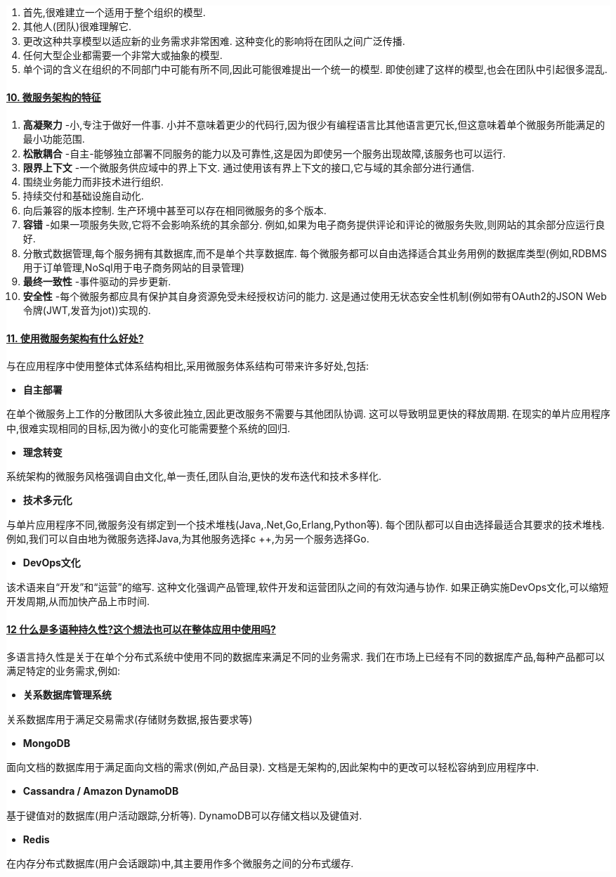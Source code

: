 1.  首先,很难建立一个适用于整个组织的模型. 
2.  其他人(团队)很难理解它. 
3.  更改这种共享模型以适应新的业务需求非常困难. 这种变化的影响将在团队之间广泛传播. 
4.  任何大型企业都需要一个非常大或抽象的模型. 
5.  单个词的含义在组织的不同部门中可能有所不同,因此可能很难提出一个统一的模型. 即使创建了这样的模型,也会在团队中引起很多混乱. 

#### [10. 微服务架构的特征](#collapse-beginner-3583)

1.  **高凝聚力** -小,专注于做好一件事. 小并不意味着更少的代码行,因为很少有编程语言比其他语言更冗长,但这意味着单个微服务所能满足的最小功能范围. 
2.  **松散耦合** -自主-能够独立部署不同服务的能力以及可靠性,这是因为即使另一个服务出现故障,该服务也可以运行. 
3.  **限界上下文** -一个微服务供应域中的界上下文. 通过使用该有界上下文的接口,它与域的其余部分进行通信. 
4.  围绕业务能力而非技术进行组织. 
5.  持续交付和基础设施自动化. 
6.  向后兼容的版本控制. 生产环境中甚至可以存在相同微服务的多个版本. 
7.  **容错** -如果一项服务失败,它将不会影响系统的其余部分. 例如,如果为电子商务提供评论和评论的微服务失败,则网站的其余部分应运行良好. 
8.  分散式数据管理,每个服务拥有其数据库,而不是单个共享数据库. 每个微服务都可以自由选择适合其业务用例的数据库类型(例如,RDBMS用于订单管理,NoSql用于电子商务网站的目录管理)
9.  **最终一致性** -事件驱动的异步更新. 
10.  **安全性** -每个微服务都应具有保护其自身资源免受未经授权访问的能力. 这是通过使用无状态安全性机制(例如带有OAuth2的JSON Web令牌(JWT,发音为jot))实现的. 

#### [11. 使用微服务架构有什么好处?](#collapse-beginner-3584)

与在应用程序中使用整体式体系结构相比,采用微服务体系结构可带来许多好处,包括:

*   **自主部署**

在单个微服务上工作的分散团队大多彼此独立,因此更改服务不需要与其他团队协调. 这可以导致明显更快的释放周期. 在现实的单片应用程序中,很难实现相同的目标,因为微小的变化可能需要整个系统的回归. 

*   **理念转变**

系统架构的微服务风格强调自由文化,单一责任,团队自治,更快的发布迭代和技术多样化. 

*   **技术多元化**

与单片应用程序不同,微服务没有绑定到一个技术堆栈(Java,.Net,Go,Erlang,Python等). 每个团队都可以自由选择最适合其要求的技术堆栈. 例如,我们可以自由地为微服务选择Java,为其他服务选择c ++,为另一个服务选择Go. 

*   **DevOps文化**

该术语来自“开发”和“运营”的缩写. 这种文化强调产品管理,软件开发和运营团队之间的有效沟通与协作. 如果正确实施DevOps文化,可以缩短开发周期,从而加快产品上市时间. 

#### [12  什么是多语种持久性?这个想法也可以在整体应用中使用吗?](#collapse-beginner-3585)

多语言持久性是关于在单个分布式系统中使用不同的数据库来满足不同的业务需求. 我们在市场上已经有不同的数据库产品,每种产品都可以满足特定的业务需求,例如: 

*   **关系数据库管理系统**

关系数据库用于满足交易需求(存储财务数据,报告要求等) 

*   **MongoDB**

面向文档的数据库用于满足面向文档的需求(例如,产品目录). 文档是无架构的,因此架构中的更改可以轻松容纳到应用程序中. 

*   **Cassandra / Amazon DynamoDB**

基于键值对的数据库(用户活动跟踪,分析等). DynamoDB可以存储文档以及键值对. 

*   **Redis**

在内存分布式数据库(用户会话跟踪)中,其主要用作多个微服务之间的分布式缓存. 
